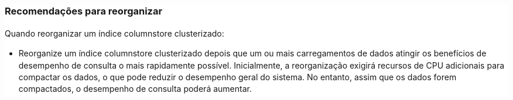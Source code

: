 ### <a name="recommendations-for-reorganizing"></a>Recomendações para reorganizar  
 Quando reorganizar um índice columnstore clusterizado:  
  
-   Reorganize um índice columnstore clusterizado depois que um ou mais carregamentos de dados atingir os benefícios de desempenho de consulta o mais rapidamente possível. Inicialmente, a reorganização exigirá recursos de CPU adicionais para compactar os dados, o que pode reduzir o desempenho geral do sistema. No entanto, assim que os dados forem compactados, o desempenho de consulta poderá aumentar.  
  
  
